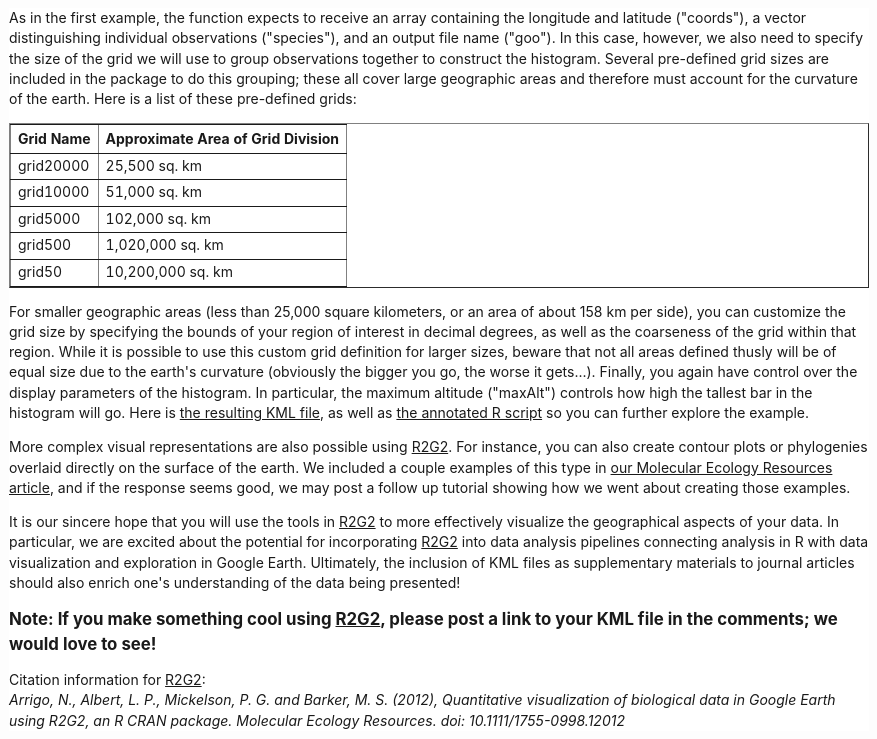 As in the first example, the function expects to receive an array containing the longitude and latitude ("coords"), a vector distinguishing individual observations ("species"), and an output file name ("goo").  In this case, however, we also need to specify the size of the grid we will use to group observations together to construct the histogram.  Several pre-defined grid sizes are included in the package to do this grouping; these all cover large geographic areas and therefore must account for the curvature of the earth.  Here is a list of these pre-defined grids:

<table border="1">
    <tr><th>Grid Name</th><th>Approximate Area of Grid Division </th></tr>
    <tr><td>grid20000</td><td>25,500 sq. km</td></tr>
    <tr><td>grid10000</td><td>51,000 sq. km</td></tr>
    <tr><td>grid5000</td><td>102,000 sq. km</td></tr>
    <tr><td>grid500</td><td>1,020,000 sq. km</td></tr>
    <tr><td>grid50</td><td>10,200,000 sq. km</td></tr>
</table>  

For smaller geographic areas (less than 25,000 square kilometers, or an area of about 158 km per side), you can customize the grid size by specifying the bounds of your region of interest in decimal degrees, as well as the coarseness of the grid within that region.  While it is possible to use this custom grid definition for larger sizes, beware that not all areas defined thusly will be of equal size due to the earth's curvature (obviously the bigger you go, the worse it gets...).  Finally, you again have control over the display parameters of the histogram.  In particular, the maximum altitude ("maxAlt") controls how high the tallest bar in the histogram will go.  Here is [the resulting KML file][mimulusKML], as well as [the annotated R script][mimulusR] so you can further explore the example.

More complex visual representations are also possible using [R2G2][r2g2].  For instance, you can also create contour plots or phylogenies overlaid directly on the surface of the earth.  We included a couple examples of this type in [our Molecular Ecology Resources article][MERarticle], and if the response seems good, we may post a follow up tutorial showing how we went about creating those examples.

It is our sincere hope that you will use the tools in [R2G2][r2g2] to more effectively visualize the geographical aspects of your data.  In particular, we are excited about the potential for incorporating [R2G2][r2g2] into data analysis pipelines connecting analysis in R with data visualization and exploration in Google Earth.  Ultimately, the inclusion of KML files as supplementary materials to journal articles should also enrich one's understanding of the data being presented!


<big><b>Note:  If you make something cool using <a href="http://cran.r-project.org/web/packages/R2G2/index.html">R2G2</a>, please post a link to your KML file in the comments; we would love to see!</b></big>


Citation information for [R2G2][r2g2]:  
*Arrigo, N., Albert, L. P., Mickelson, P. G. and Barker, M. S. (2012), Quantitative visualization of biological data in Google Earth using R2G2, an R CRAN package. Molecular Ecology Resources. doi: 10.1111/1755-0998.12012*

[googleearth]: http://earth.google.com
[rcran]: http://cran.r-project.org/
[MERarticle]: http://onlinelibrary.wiley.com/doi/10.1111/1755-0998.12012/abstract
[nils]: http://barkerlab.net/nils.html
[loren]: http://portal.environment.arizona.edu/students/profiles/loren-albert
[mike]: http://barkerlab.net/mike.html
[recology]: http://sckott.github.io/about.html
[gbif]: http://data.gbif.org/
[r2g2]: http://cran.r-project.org/web/packages/R2G2/index.html
[vultureKML]: /public/img/R2G2tutorial/Vulture_Path.kml
[vultureR]: /public/img/R2G2tutorial/Vulture_Path.R
[movebank]: http://movebank.org/
[turkeyvulturestudy]: http://movebank.org/movebank/#page%3Dstudies%2Cpath%3Dstudy481458
[mimulusKML]: /public/img/R2G2tutorial/Mimulus_Distribution.kml
[mimulusR]: /public/img/R2G2tutorial/Mimulus_Distribution.R
[tutorialfile]: /public/img/R2G2tutorial/R2G2tutorial.zip
